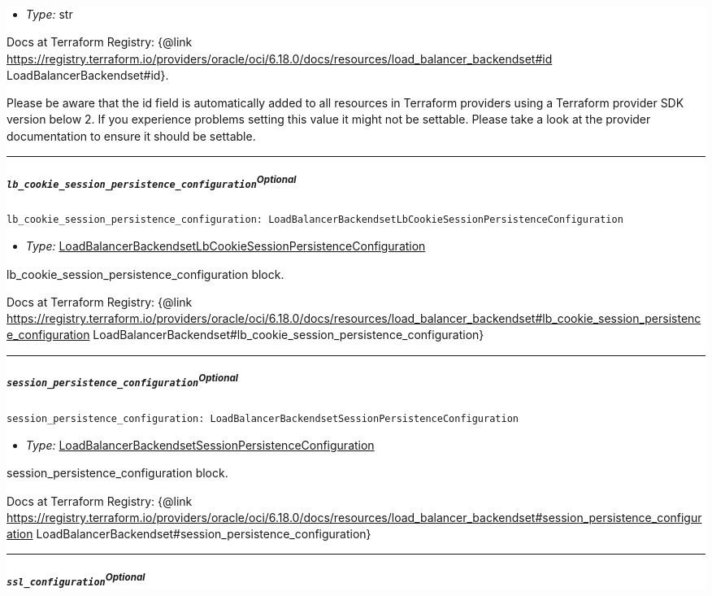 - *Type:* str

Docs at Terraform Registry: {@link https://registry.terraform.io/providers/oracle/oci/6.18.0/docs/resources/load_balancer_backendset#id LoadBalancerBackendset#id}.

Please be aware that the id field is automatically added to all resources in Terraform providers using a Terraform provider SDK version below 2.
If you experience problems setting this value it might not be settable. Please take a look at the provider documentation to ensure it should be settable.

---

##### `lb_cookie_session_persistence_configuration`<sup>Optional</sup> <a name="lb_cookie_session_persistence_configuration" id="rhizo-co-terraform-provider-oci.loadBalancerBackendset.LoadBalancerBackendsetConfig.property.lbCookieSessionPersistenceConfiguration"></a>

```python
lb_cookie_session_persistence_configuration: LoadBalancerBackendsetLbCookieSessionPersistenceConfiguration
```

- *Type:* <a href="#rhizo-co-terraform-provider-oci.loadBalancerBackendset.LoadBalancerBackendsetLbCookieSessionPersistenceConfiguration">LoadBalancerBackendsetLbCookieSessionPersistenceConfiguration</a>

lb_cookie_session_persistence_configuration block.

Docs at Terraform Registry: {@link https://registry.terraform.io/providers/oracle/oci/6.18.0/docs/resources/load_balancer_backendset#lb_cookie_session_persistence_configuration LoadBalancerBackendset#lb_cookie_session_persistence_configuration}

---

##### `session_persistence_configuration`<sup>Optional</sup> <a name="session_persistence_configuration" id="rhizo-co-terraform-provider-oci.loadBalancerBackendset.LoadBalancerBackendsetConfig.property.sessionPersistenceConfiguration"></a>

```python
session_persistence_configuration: LoadBalancerBackendsetSessionPersistenceConfiguration
```

- *Type:* <a href="#rhizo-co-terraform-provider-oci.loadBalancerBackendset.LoadBalancerBackendsetSessionPersistenceConfiguration">LoadBalancerBackendsetSessionPersistenceConfiguration</a>

session_persistence_configuration block.

Docs at Terraform Registry: {@link https://registry.terraform.io/providers/oracle/oci/6.18.0/docs/resources/load_balancer_backendset#session_persistence_configuration LoadBalancerBackendset#session_persistence_configuration}

---

##### `ssl_configuration`<sup>Optional</sup> <a name="ssl_configuration" id="rhizo-co-terraform-provider-oci.loadBalancerBackendset.LoadBalancerBackendsetConfig.property.sslConfiguration"></a>
